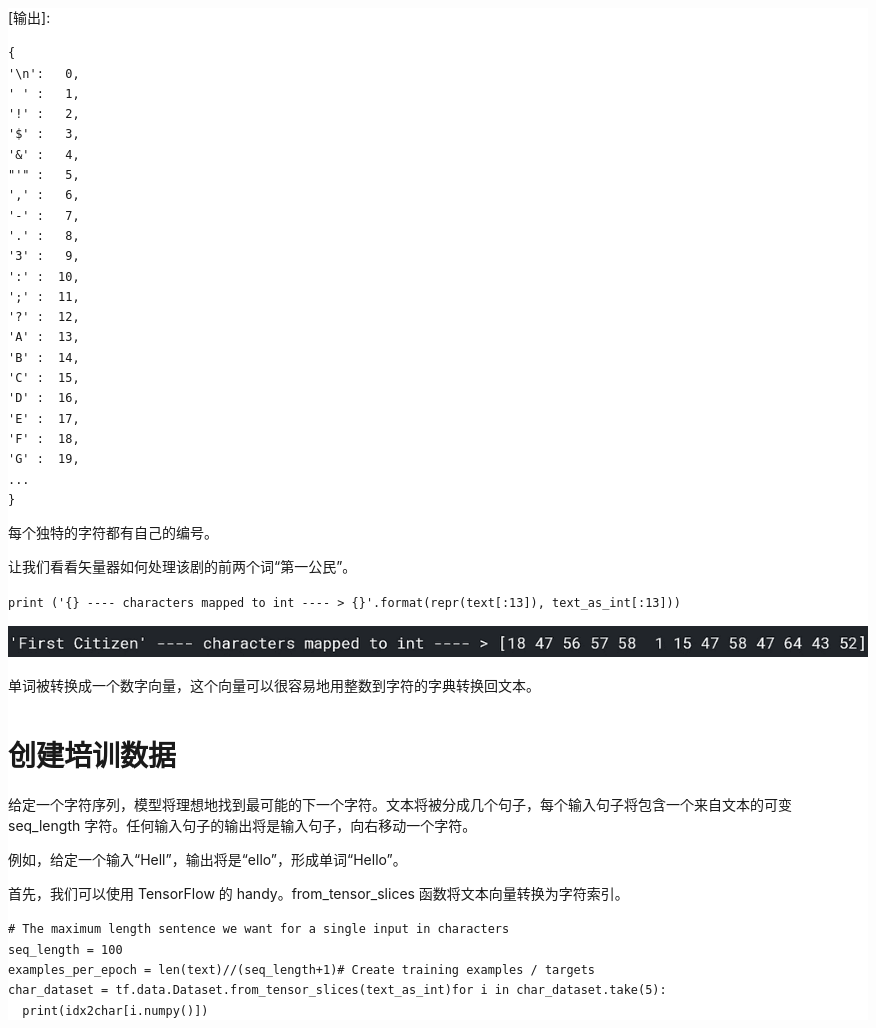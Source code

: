 [输出]:

```
{   
'\n':   0,   
' ' :   1,   
'!' :   2,   
'$' :   3,   
'&' :   4,   
"'" :   5,   
',' :   6,   
'-' :   7,   
'.' :   8,   
'3' :   9,   
':' :  10,   
';' :  11,   
'?' :  12,   
'A' :  13,   
'B' :  14,   
'C' :  15,   
'D' :  16,   
'E' :  17,   
'F' :  18,   
'G' :  19,   
... 
}
```

每个独特的字符都有自己的编号。

让我们看看矢量器如何处理该剧的前两个词“第一公民”。

```
print ('{} ---- characters mapped to int ---- > {}'.format(repr(text[:13]), text_as_int[:13]))
```

![](img/46d2453727423bf52e0a5a1c25db759b.png)

单词被转换成一个数字向量，这个向量可以很容易地用整数到字符的字典转换回文本。

# 创建培训数据

给定一个字符序列，模型将理想地找到最可能的下一个字符。文本将被分成几个句子，每个输入句子将包含一个来自文本的可变 seq_length 字符。任何输入句子的输出将是输入句子，向右移动一个字符。

例如，给定一个输入“Hell”，输出将是“ello”，形成单词“Hello”。

首先，我们可以使用 TensorFlow 的 handy。from_tensor_slices 函数将文本向量转换为字符索引。

```
# The maximum length sentence we want for a single input in characters
seq_length = 100
examples_per_epoch = len(text)//(seq_length+1)# Create training examples / targets
char_dataset = tf.data.Dataset.from_tensor_slices(text_as_int)for i in char_dataset.take(5):
  print(idx2char[i.numpy()])
```
